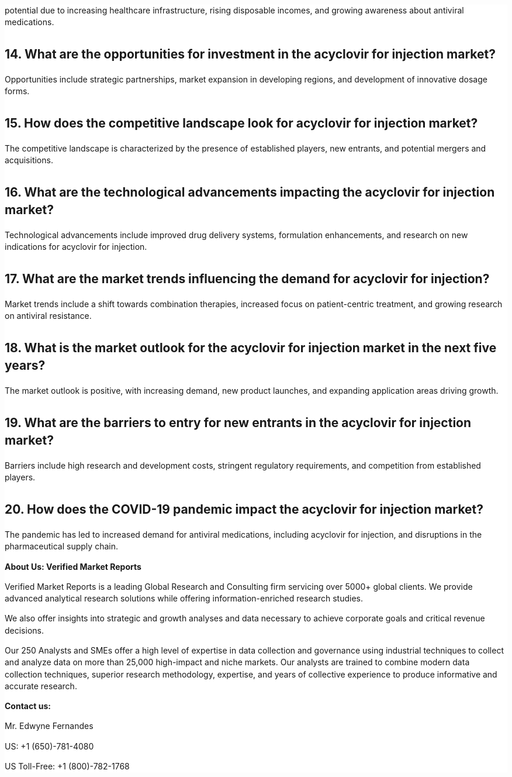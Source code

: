potential due to increasing healthcare infrastructure, rising disposable incomes, and growing awareness about antiviral medications.</p><h2>14. What are the opportunities for investment in the acyclovir for injection market?</h2><p>Opportunities include strategic partnerships, market expansion in developing regions, and development of innovative dosage forms.</p><h2>15. How does the competitive landscape look for acyclovir for injection market?</h2><p>The competitive landscape is characterized by the presence of established players, new entrants, and potential mergers and acquisitions.</p><h2>16. What are the technological advancements impacting the acyclovir for injection market?</h2><p>Technological advancements include improved drug delivery systems, formulation enhancements, and research on new indications for acyclovir for injection.</p><h2>17. What are the market trends influencing the demand for acyclovir for injection?</h2><p>Market trends include a shift towards combination therapies, increased focus on patient-centric treatment, and growing research on antiviral resistance.</p><h2>18. What is the market outlook for the acyclovir for injection market in the next five years?</h2><p>The market outlook is positive, with increasing demand, new product launches, and expanding application areas driving growth.</p><h2>19. What are the barriers to entry for new entrants in the acyclovir for injection market?</h2><p>Barriers include high research and development costs, stringent regulatory requirements, and competition from established players.</p><h2>20. How does the COVID-19 pandemic impact the acyclovir for injection market?</h2><p>The pandemic has led to increased demand for antiviral medications, including acyclovir for injection, and disruptions in the pharmaceutical supply chain.</p></body></html></h3><p id="" class=""><strong>About Us: Verified Market Reports</strong></p><p id="" class="">Verified Market Reports is a leading Global Research and Consulting firm servicing over 5000+ global clients. We provide advanced analytical research solutions while offering information-enriched research studies.</p><p id="" class="">We also offer insights into strategic and growth analyses and data necessary to achieve corporate goals and critical revenue decisions.</p><p id="" class="">Our 250 Analysts and SMEs offer a high level of expertise in data collection and governance using industrial techniques to collect and analyze data on more than 25,000 high-impact and niche markets. Our analysts are trained to combine modern data collection techniques, superior research methodology, expertise, and years of collective experience to produce informative and accurate research.</p><p id="" class=""><strong>Contact us:</strong></p><p id="" class="">Mr. Edwyne Fernandes</p><p id="" class="">US: +1 (650)-781-4080</p><p id="" class="">US Toll-Free: +1 (800)-782-1768</p>
